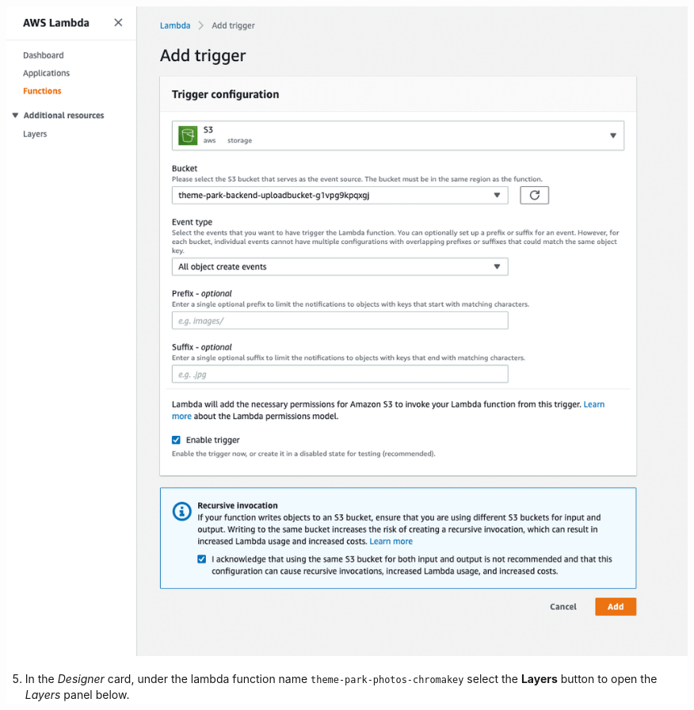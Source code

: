 ![Module 3 - Add trigger](../../images/3-photos-chroma7.png)

5. In the *Designer* card, under the lambda function name `theme-park-photos-chromakey` select the **Layers** button to open the *Layers* panel below.
